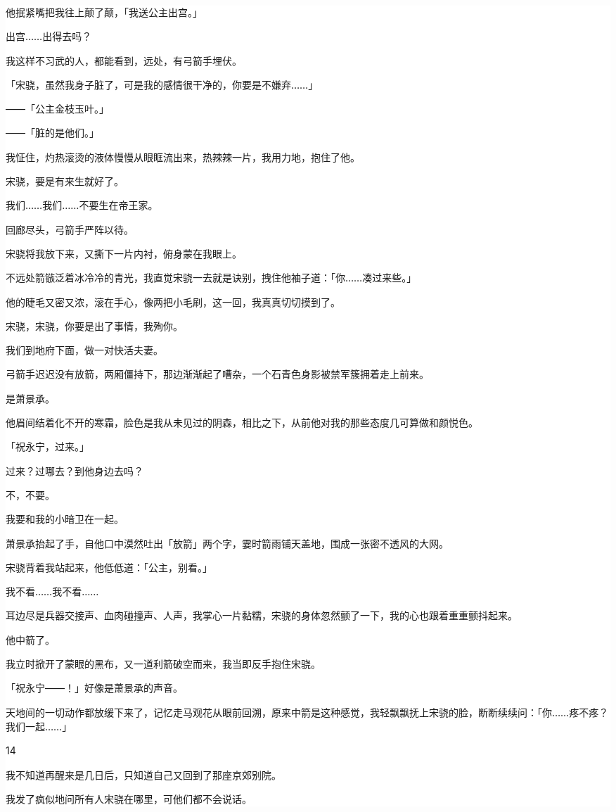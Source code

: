 他抿紧嘴把我往上颠了颠，「我送公主出宫。」

出宫……出得去吗？

我这样不习武的人，都能看到，远处，有弓箭手埋伏。

「宋骁，虽然我身子脏了，可是我的感情很干净的，你要是不嫌弃……」

——「公主金枝玉叶。」

——「脏的是他们。」

我怔住，灼热滚烫的液体慢慢从眼眶流出来，热辣辣一片，我用力地，抱住了他。

宋骁，要是有来生就好了。

我们……我们……不要生在帝王家。

回廊尽头，弓箭手严阵以待。

宋骁将我放下来，又撕下一片内衬，俯身蒙在我眼上。

不远处箭镞泛着冰冷冷的青光，我直觉宋骁一去就是诀别，拽住他袖子道：「你……凑过来些。」

他的睫毛又密又浓，滚在手心，像两把小毛刷，这一回，我真真切切摸到了。

宋骁，宋骁，你要是出了事情，我殉你。

我们到地府下面，做一对快活夫妻。

弓箭手迟迟没有放箭，两厢僵持下，那边渐渐起了嘈杂，一个石青色身影被禁军簇拥着走上前来。

是萧景承。

他眉间结着化不开的寒霜，脸色是我从未见过的阴森，相比之下，从前他对我的那些态度几可算做和颜悦色。

「祝永宁，过来。」

过来？过哪去？到他身边去吗？

不，不要。

我要和我的小暗卫在一起。

萧景承抬起了手，自他口中漠然吐出「放箭」两个字，霎时箭雨铺天盖地，围成一张密不透风的大网。

宋骁背着我站起来，他低低道：「公主，别看。」

我不看……我不看……

耳边尽是兵器交接声、血肉碰撞声、人声，我掌心一片黏糯，宋骁的身体忽然颤了一下，我的心也跟着重重颤抖起来。

他中箭了。

我立时掀开了蒙眼的黑布，又一道利箭破空而来，我当即反手抱住宋骁。

「祝永宁——！」好像是萧景承的声音。

天地间的一切动作都放缓下来了，记忆走马观花从眼前回溯，原来中箭是这种感觉，我轻飘飘抚上宋骁的脸，断断续续问：「你……疼不疼？我们一起……」

14

我不知道再醒来是几日后，只知道自己又回到了那座京郊别院。

我发了疯似地问所有人宋骁在哪里，可他们都不会说话。
